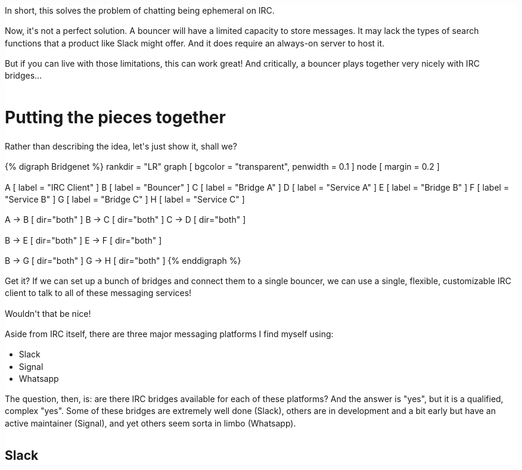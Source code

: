 In short, this solves the problem of chatting being ephemeral on IRC.

Now, it's not a perfect solution.  A bouncer will have a limited capacity to store messages.  It may lack the types of search functions that a product like Slack might offer.  And it does require an always-on server to host it.

But if you can live with those limitations, this can work great!  And critically, a bouncer plays together very nicely with IRC bridges...

# Putting the pieces together

Rather than describing the idea, let's just show it, shall we?

{% digraph Bridgenet %}
rankdir = "LR"
graph [ bgcolor = "transparent", penwidth = 0.1 ]
node [ margin = 0.2 ]

A [ label = "IRC Client" ]
B [ label = "Bouncer" ]
C [ label = "Bridge A" ]
D [ label = "Service A" ]
E [ label = "Bridge B" ]
F [ label = "Service B" ]
G [ label = "Bridge C" ]
H [ label = "Service C" ]

A -> B [ dir="both" ]
B -> C [ dir="both" ]
C -> D [ dir="both" ]

B -> E [ dir="both" ]
E -> F [ dir="both" ]

B -> G [ dir="both" ]
G -> H [ dir="both" ]
{% enddigraph %}

Get it?  If we can set up a bunch of bridges and connect them to a single bouncer, we can use a single, flexible, customizable IRC client to talk to all of these messaging services!

Wouldn't that be nice!

Aside from IRC itself, there are three major messaging platforms I find myself using:

* Slack
* Signal
* Whatsapp

The question, then, is: are there IRC bridges available for each of these platforms?  And the answer is "yes", but it is a qualified, complex "yes".  Some of these bridges are extremely well done (Slack), others are in development and a bit early but have an active maintainer (Signal), and yet others seem sorta in limbo (Whatsapp).

## Slack


[^1]: Heck, Slack, which has taken the world by storm, is heavily influenced by IRC, including using '#' characters for prefixing channel names, and using '/' as the leading character for issuing commands.
[^2]: Credit where credit is due, it was [Matrix](https://matrix.org) that first gave me this idea, where bridges are extremely common.
[^3]: The author of libpurple-signald is actually looking to build a straight libpurple library that wraps the Signal java library, but it's still very much in the experimental phase.
[^4]: As of this writing these changes haven't been merged upstream, so for now you can find my changes on Github in my own fork of the repository.
